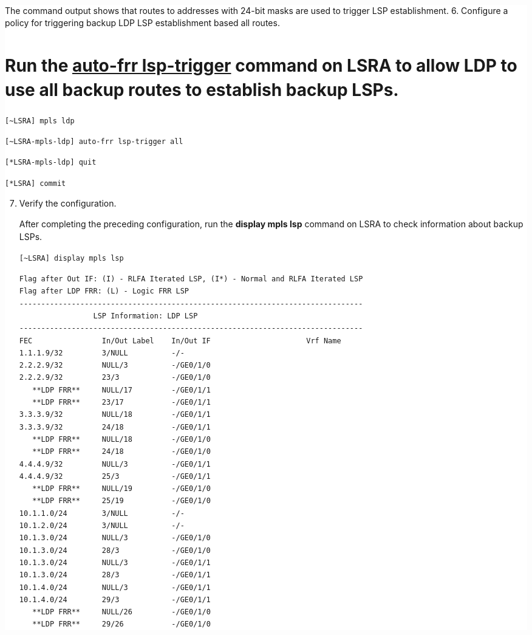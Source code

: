    The command output shows that routes to addresses with 24-bit masks are used to trigger LSP establishment.
6. Configure a policy for triggering backup LDP LSP establishment based all routes.
   
   
   
   # Run the [**auto-frr lsp-trigger**](cmdqueryname=auto-frr+lsp-trigger) command on LSRA to allow LDP to use all backup routes to establish backup LSPs.
   
   ```
   [~LSRA] mpls ldp
   ```
   ```
   [~LSRA-mpls-ldp] auto-frr lsp-trigger all
   ```
   ```
   [*LSRA-mpls-ldp] quit
   ```
   ```
   [*LSRA] commit
   ```
7. Verify the configuration.
   
   
   
   After completing the preceding configuration, run the **display mpls lsp** command on LSRA to check information about backup LSPs.
   
   ```
   [~LSRA] display mpls lsp
   ```
   ```
   Flag after Out IF: (I) - RLFA Iterated LSP, (I*) - Normal and RLFA Iterated LSP 
   Flag after LDP FRR: (L) - Logic FRR LSP
   -------------------------------------------------------------------------------
                    LSP Information: LDP LSP
   -------------------------------------------------------------------------------
   FEC                In/Out Label    In/Out IF                      Vrf Name
   1.1.1.9/32         3/NULL          -/-                            
   2.2.2.9/32         NULL/3          -/GE0/1/0                      
   2.2.2.9/32         23/3            -/GE0/1/0                      
      **LDP FRR**     NULL/17         -/GE0/1/1                      
      **LDP FRR**     23/17           -/GE0/1/1                      
   3.3.3.9/32         NULL/18         -/GE0/1/1                      
   3.3.3.9/32         24/18           -/GE0/1/1                      
      **LDP FRR**     NULL/18         -/GE0/1/0                      
      **LDP FRR**     24/18           -/GE0/1/0                      
   4.4.4.9/32         NULL/3          -/GE0/1/1                      
   4.4.4.9/32         25/3            -/GE0/1/1                      
      **LDP FRR**     NULL/19         -/GE0/1/0                      
      **LDP FRR**     25/19           -/GE0/1/0                      
   10.1.1.0/24        3/NULL          -/-                            
   10.1.2.0/24        3/NULL          -/-                            
   10.1.3.0/24        NULL/3          -/GE0/1/0                      
   10.1.3.0/24        28/3            -/GE0/1/0                      
   10.1.3.0/24        NULL/3          -/GE0/1/1                      
   10.1.3.0/24        28/3            -/GE0/1/1                      
   10.1.4.0/24        NULL/3          -/GE0/1/1                      
   10.1.4.0/24        29/3            -/GE0/1/1                      
      **LDP FRR**     NULL/26         -/GE0/1/0                      
      **LDP FRR**     29/26           -/GE0/1/0                      
   ```
   